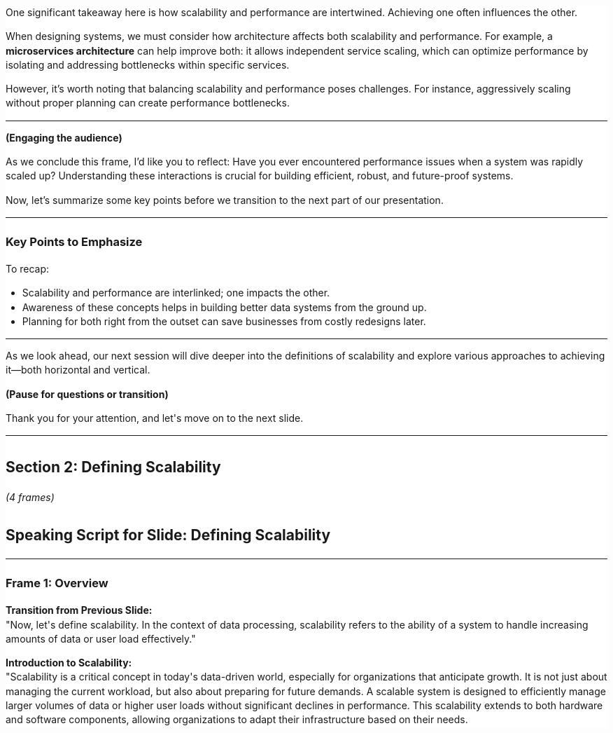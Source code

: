 One significant takeaway here is how scalability and performance are intertwined. Achieving one often influences the other. 

When designing systems, we must consider how architecture affects both scalability and performance. For example, a **microservices architecture** can help improve both: it allows independent service scaling, which can optimize performance by isolating and addressing bottlenecks within specific services.

However, it’s worth noting that balancing scalability and performance poses challenges. For instance, aggressively scaling without proper planning can create performance bottlenecks. 

---

**(Engaging the audience)**

As we conclude this frame, I’d like you to reflect: Have you ever encountered performance issues when a system was rapidly scaled up? Understanding these interactions is crucial for building efficient, robust, and future-proof systems.

Now, let’s summarize some key points before we transition to the next part of our presentation.

---

### Key Points to Emphasize

To recap:
- Scalability and performance are interlinked; one impacts the other.
- Awareness of these concepts helps in building better data systems from the ground up.
- Planning for both right from the outset can save businesses from costly redesigns later.

---

As we look ahead, our next session will dive deeper into the definitions of scalability and explore various approaches to achieving it—both horizontal and vertical. 

**(Pause for questions or transition)**

Thank you for your attention, and let's move on to the next slide.

---

## Section 2: Defining Scalability
*(4 frames)*

## Speaking Script for Slide: Defining Scalability

---

### Frame 1: Overview

**Transition from Previous Slide:**  
"Now, let's define scalability. In the context of data processing, scalability refers to the ability of a system to handle increasing amounts of data or user load effectively."

**Introduction to Scalability:**  
"Scalability is a critical concept in today's data-driven world, especially for organizations that anticipate growth. It is not just about managing the current workload, but also about preparing for future demands. A scalable system is designed to efficiently manage larger volumes of data or higher user loads without significant declines in performance. This scalability extends to both hardware and software components, allowing organizations to adapt their infrastructure based on their needs. 
